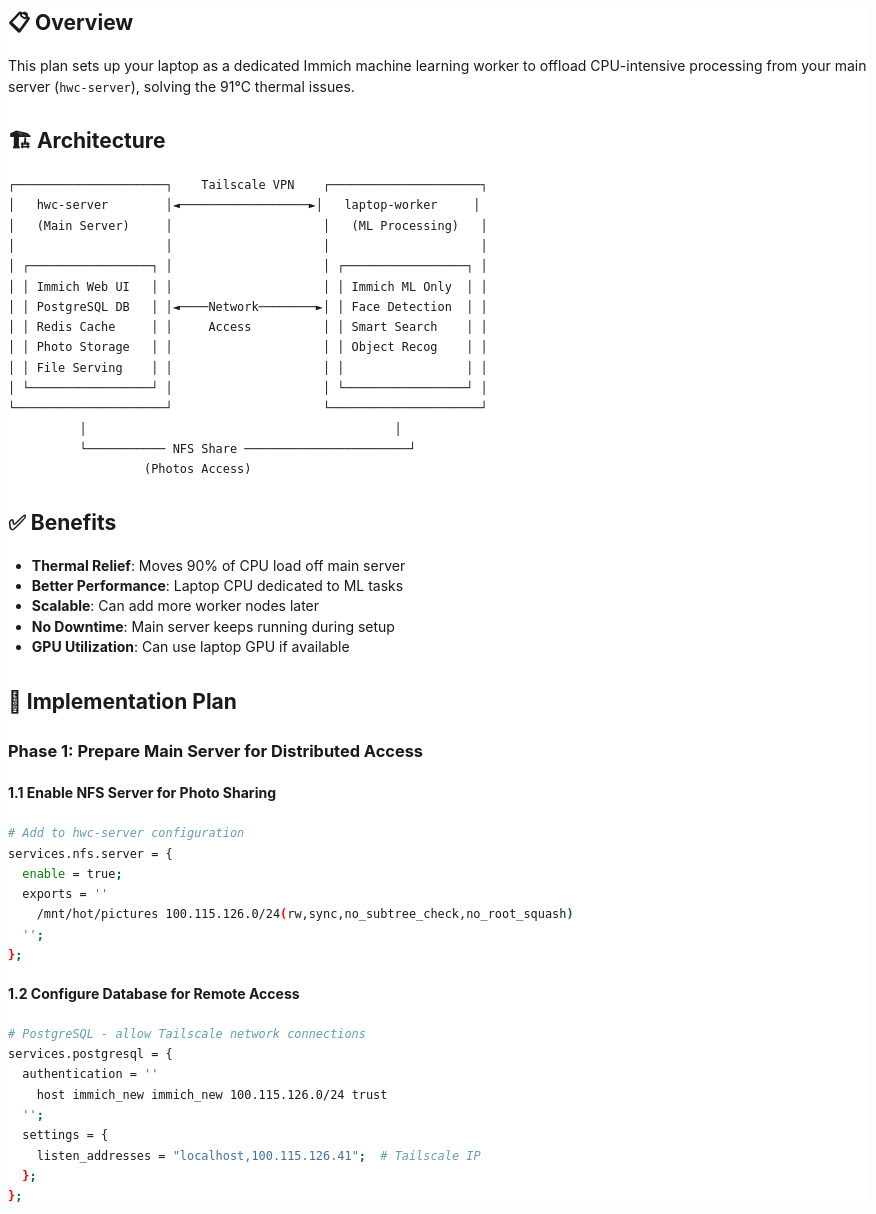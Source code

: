 ## 📋 Overview

This plan sets up your laptop as a dedicated Immich machine learning worker to offload CPU-intensive processing from your main server (`hwc-server`), solving the 91°C thermal issues.

## 🏗️ Architecture

```
┌─────────────────────┐    Tailscale VPN    ┌─────────────────────┐
│   hwc-server        │◄──────────────────►│   laptop-worker     │
│   (Main Server)     │                     │   (ML Processing)   │
│                     │                     │                     │
│ ┌─────────────────┐ │                     │ ┌─────────────────┐ │
│ │ Immich Web UI   │ │                     │ │ Immich ML Only  │ │
│ │ PostgreSQL DB   │ │◄────Network────────►│ │ Face Detection  │ │
│ │ Redis Cache     │ │     Access          │ │ Smart Search    │ │
│ │ Photo Storage   │ │                     │ │ Object Recog    │ │
│ │ File Serving    │ │                     │ │                 │ │
│ └─────────────────┘ │                     │ └─────────────────┘ │
└─────────────────────┘                     └─────────────────────┘
          │                                           │
          └─────────── NFS Share ───────────────────────┘
                   (Photos Access)
```

## ✅ Benefits

- **Thermal Relief**: Moves 90% of CPU load off main server
- **Better Performance**: Laptop CPU dedicated to ML tasks
- **Scalable**: Can add more worker nodes later
- **No Downtime**: Main server keeps running during setup
- **GPU Utilization**: Can use laptop GPU if available

## 📝 Implementation Plan

### Phase 1: Prepare Main Server for Distributed Access

#### 1.1 Enable NFS Server for Photo Sharing
```bash
# Add to hwc-server configuration
services.nfs.server = {
  enable = true;
  exports = ''
    /mnt/hot/pictures 100.115.126.0/24(rw,sync,no_subtree_check,no_root_squash)
  '';
};
```

#### 1.2 Configure Database for Remote Access
```bash
# PostgreSQL - allow Tailscale network connections
services.postgresql = {
  authentication = ''
    host immich_new immich_new 100.115.126.0/24 trust
  '';
  settings = {
    listen_addresses = "localhost,100.115.126.41";  # Tailscale IP
  };
};
```
